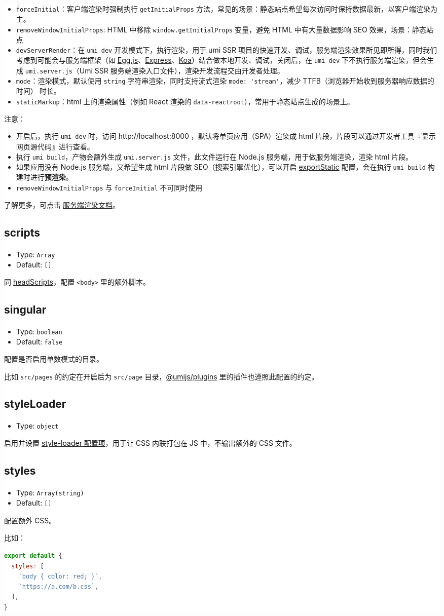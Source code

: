 * `forceInitial`：客户端渲染时强制执行 `getInitialProps` 方法，常见的场景：静态站点希望每次访问时保持数据最新，以客户端渲染为主。
* `removeWindowInitialProps`: HTML 中移除 `window.getInitialProps` 变量，避免 HTML 中有大量数据影响 SEO 效果，场景：静态站点
* `devServerRender`：在 `umi dev` 开发模式下，执行渲染，用于 umi SSR 项目的快速开发、调试，服务端渲染效果所见即所得，同时我们考虑到可能会与服务端框架（如 [Egg.js](https://eggjs.org/)、[Express](https://expressjs.com/)、[Koa](https://koajs.com/)）结合做本地开发、调试，关闭后，在 `umi dev` 下不执行服务端渲染，但会生成 `umi.server.js`（Umi SSR 服务端渲染入口文件），渲染开发流程交由开发者处理。
* `mode`：渲染模式，默认使用 `string` 字符串渲染，同时支持流式渲染 `mode: 'stream'`，减少 TTFB（浏览器开始收到服务器响应数据的时间） 时长。
* `staticMarkup`：html 上的渲染属性（例如 React 渲染的 `data-reactroot`），常用于静态站点生成的场景上。

注意：

* 开启后，执行 `umi dev` 时，访问 http://localhost:8000 ，默认将单页应用（SPA）渲染成 html 片段，片段可以通过开发者工具『显示网页源代码』进行查看。
* 执行 `umi build`，产物会额外生成 `umi.server.js` 文件，此文件运行在 Node.js 服务端，用于做服务端渲染，渲染 html 片段。
* 如果应用没有 Node.js 服务端，又希望生成 html 片段做 SEO（搜索引擎优化），可以开启 [exportStatic](#exportstatic) 配置，会在执行 `umi build` 构建时进行**预渲染**。
* `removeWindowInitialProps` 与 `forceInitial` 不可同时使用

了解更多，可点击 [服务端渲染文档](/zh-CN/docs/ssr)。

## scripts

* Type: `Array`
* Default: `[]`

同 [headScripts](#headscripts)，配置 `<body>` 里的额外脚本。

## singular

* Type: `boolean`
* Default: `false`

配置是否启用单数模式的目录。

比如 `src/pages` 的约定在开启后为 `src/page` 目录，[@umijs/plugins](https://github.com/umijs/plugins) 里的插件也遵照此配置的约定。

## styleLoader

* Type: `object`

启用并设置 [style-loader 配置项](https://github.com/webpack-contrib/style-loader)，用于让 CSS 内联打包在 JS 中，不输出额外的 CSS 文件。

## styles

* Type: `Array(string)`
* Default: `[]`

配置额外 CSS。

比如：

```js
export default {
  styles: [
    `body { color: red; }`,
    `https://a.com/b.css`,
  ],
}
```
